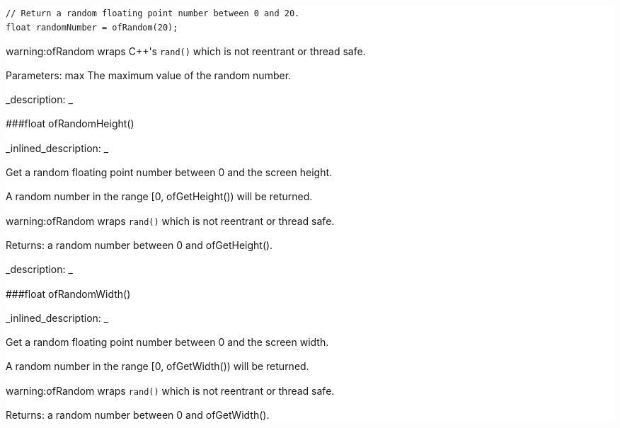 ~~~~~
// Return a random floating point number between 0 and 20.
float randomNumber = ofRandom(20);
~~~~~


warning:ofRandom wraps C++'s `rand()` which is not reentrant or thread safe.

Parameters:
max The maximum value of the random number.







_description: _










###float ofRandomHeight()



_inlined_description: _

Get a random floating point number between 0 and the screen height.

A random number in the range [0, ofGetHeight()) will be returned.


warning:ofRandom wraps `rand()` which is not reentrant or thread safe.

Returns: a random number between 0 and ofGetHeight().







_description: _










###float ofRandomWidth()



_inlined_description: _

Get a random floating point number between 0 and the screen width.

A random number in the range [0, ofGetWidth()) will be returned.


warning:ofRandom wraps `rand()` which is not reentrant or thread safe.

Returns: a random number between 0 and ofGetWidth().

